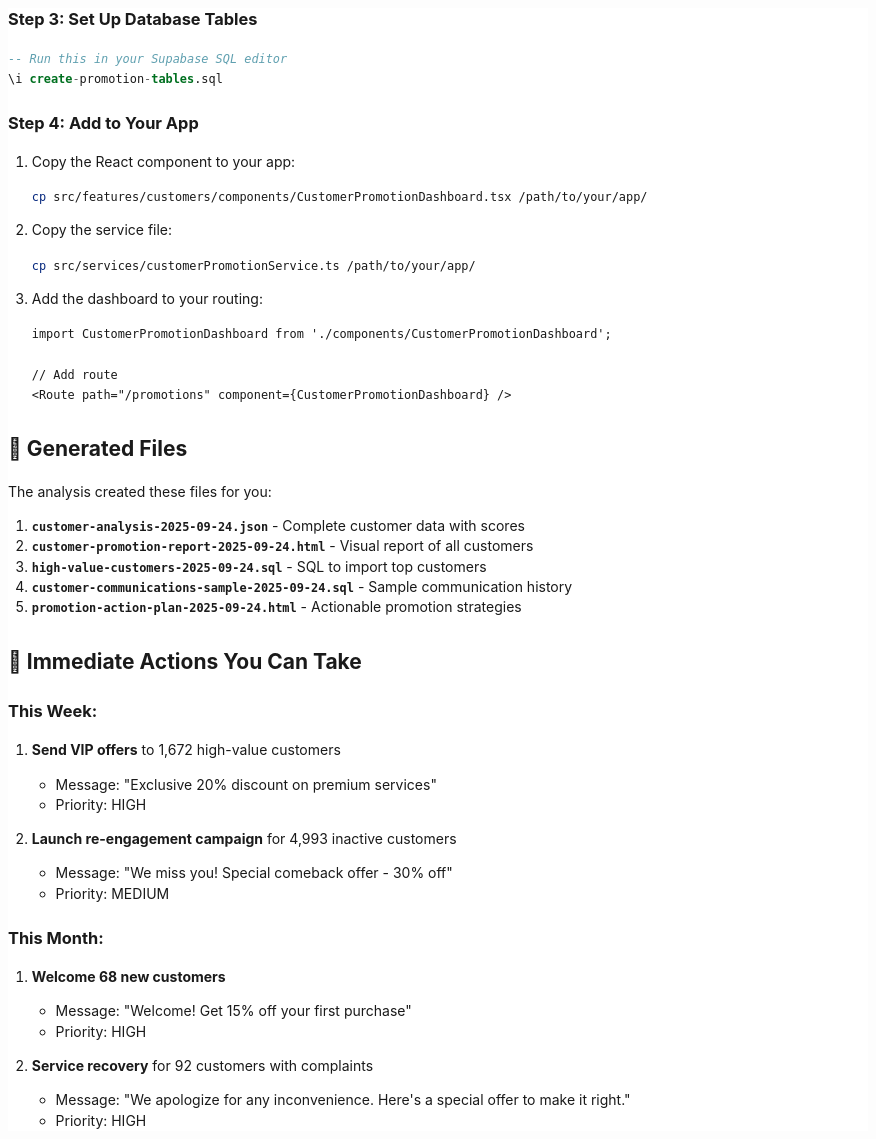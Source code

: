 ### Step 3: Set Up Database Tables
```sql
-- Run this in your Supabase SQL editor
\i create-promotion-tables.sql
```

### Step 4: Add to Your App
1. Copy the React component to your app:
   ```bash
   cp src/features/customers/components/CustomerPromotionDashboard.tsx /path/to/your/app/
   ```

2. Copy the service file:
   ```bash
   cp src/services/customerPromotionService.ts /path/to/your/app/
   ```

3. Add the dashboard to your routing:
   ```tsx
   import CustomerPromotionDashboard from './components/CustomerPromotionDashboard';
   
   // Add route
   <Route path="/promotions" component={CustomerPromotionDashboard} />
   ```

## 📁 Generated Files

The analysis created these files for you:

1. **`customer-analysis-2025-09-24.json`** - Complete customer data with scores
2. **`customer-promotion-report-2025-09-24.html`** - Visual report of all customers
3. **`high-value-customers-2025-09-24.sql`** - SQL to import top customers
4. **`customer-communications-sample-2025-09-24.sql`** - Sample communication history
5. **`promotion-action-plan-2025-09-24.html`** - Actionable promotion strategies

## 🎯 Immediate Actions You Can Take

### This Week:
1. **Send VIP offers** to 1,672 high-value customers
   - Message: "Exclusive 20% discount on premium services"
   - Priority: HIGH

2. **Launch re-engagement campaign** for 4,993 inactive customers
   - Message: "We miss you! Special comeback offer - 30% off"
   - Priority: MEDIUM

### This Month:
1. **Welcome 68 new customers**
   - Message: "Welcome! Get 15% off your first purchase"
   - Priority: HIGH

2. **Service recovery** for 92 customers with complaints
   - Message: "We apologize for any inconvenience. Here's a special offer to make it right."
   - Priority: HIGH
